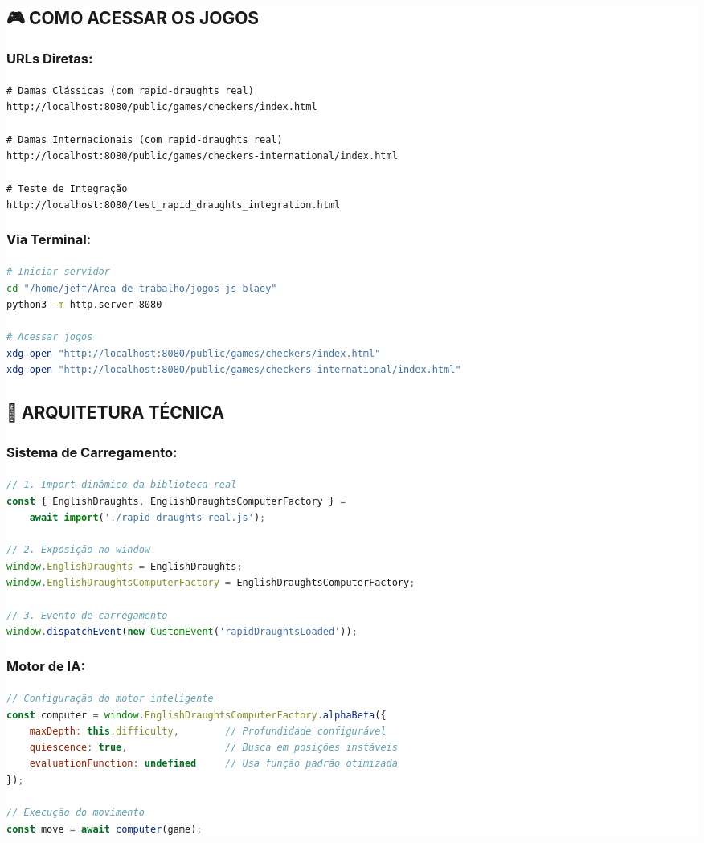 ## 🎮 **COMO ACESSAR OS JOGOS**

### **URLs Diretas:**
```
# Damas Clássicas (com rapid-draughts real)
http://localhost:8080/public/games/checkers/index.html

# Damas Internacionais (com rapid-draughts real)
http://localhost:8080/public/games/checkers-international/index.html

# Teste de Integração
http://localhost:8080/test_rapid_draughts_integration.html
```

### **Via Terminal:**
```bash
# Iniciar servidor
cd "/home/jeff/Área de trabalho/jogos-js-blaey"
python3 -m http.server 8080

# Acessar jogos
xdg-open "http://localhost:8080/public/games/checkers/index.html"
xdg-open "http://localhost:8080/public/games/checkers-international/index.html"
```

## 🔧 **ARQUITETURA TÉCNICA**

### **Sistema de Carregamento:**
```javascript
// 1. Import dinâmico da biblioteca real
const { EnglishDraughts, EnglishDraughtsComputerFactory } = 
    await import('./rapid-draughts-real.js');

// 2. Exposição no window
window.EnglishDraughts = EnglishDraughts;
window.EnglishDraughtsComputerFactory = EnglishDraughtsComputerFactory;

// 3. Evento de carregamento
window.dispatchEvent(new CustomEvent('rapidDraughtsLoaded'));
```

### **Motor de IA:**
```javascript
// Configuração do motor inteligente
const computer = window.EnglishDraughtsComputerFactory.alphaBeta({
    maxDepth: this.difficulty,        // Profundidade configurável
    quiescence: true,                 // Busca em posições instáveis
    evaluationFunction: undefined     // Usa função padrão otimizada
});

// Execução do movimento
const move = await computer(game);
```
